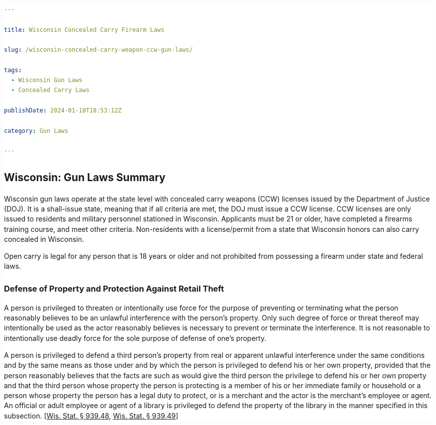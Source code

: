 ```yaml
---

title: Wisconsin Concealed Carry Firearm Laws

slug: /wisconsin-concealed-carry-weapon-ccw-gun-laws/

tags: 
  - Wisconsin Gun Laws
  - Concealed Carry Laws

publishDate: 2024-01-10T18:53:12Z

category: Gun Laws

---
```


Wisconsin: Gun Laws Summary
---------------------------


Wisconsin gun laws operate at the state level with concealed carry weapons (CCW) licenses issued by the Department of Justice (DOJ). It is a shall-issue state, meaning that if all criteria are met, the DOJ must issue a CCW license. CCW licenses are only issued to residents and military personnel stationed in Wisconsin. Applicants must be 21 or older, have completed a firearms training course, and meet other criteria. Non-residents with a license/permit from a state that Wisconsin honors can also carry concealed in Wisconsin. 


Open carry is legal for any person that is 18 years or older and not prohibited from possessing a firearm under state and federal laws. 


### Defense of Property and Protection Against Retail Theft


A person is privileged to threaten or intentionally use force for the purpose of preventing or terminating what the person reasonably believes to be an unlawful interference with the person’s property. Only such degree of force or threat thereof may intentionally be used as the actor reasonably believes is necessary to prevent or terminate the interference. It is not reasonable to intentionally use deadly force for the sole purpose of defense of one’s property. 


A person is privileged to defend a third person’s property from real or apparent unlawful interference under the same conditions and by the same means as those under and by which the person is privileged to defend his or her own property, provided that the person reasonably believes that the facts are such as would give the third person the privilege to defend his or her own property and that the third person whose property the person is protecting is a member of his or her immediate family or household or a person whose property the person has a legal duty to protect, or is a merchant and the actor is the merchant’s employee or agent. An official or adult employee or agent of a library is privileged to defend the property of the library in the manner specified in this subsection. [[Wis. Stat. § 939.48](https://docs.legis.wisconsin.gov/statutes/statutes/939/III/48), [Wis. Stat. § 939.49](https://docs.legis.wisconsin.gov/statutes/statutes/939/III/49)]
